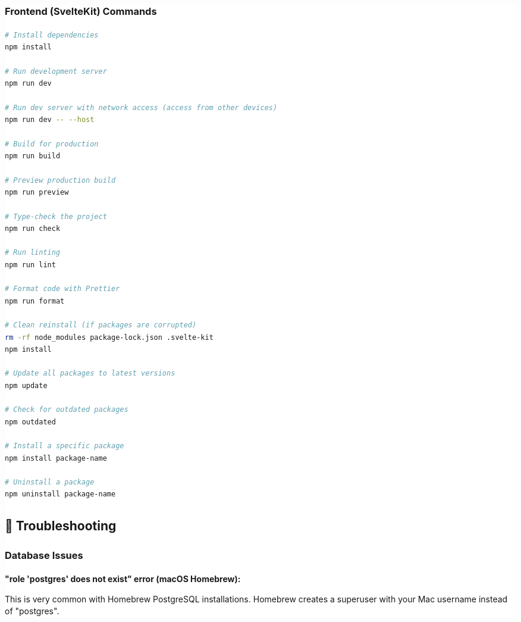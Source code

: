 ### Frontend (SvelteKit) Commands

```bash
# Install dependencies
npm install

# Run development server
npm run dev

# Run dev server with network access (access from other devices)
npm run dev -- --host

# Build for production
npm run build

# Preview production build
npm run preview

# Type-check the project
npm run check

# Run linting
npm run lint

# Format code with Prettier
npm run format

# Clean reinstall (if packages are corrupted)
rm -rf node_modules package-lock.json .svelte-kit
npm install

# Update all packages to latest versions
npm update

# Check for outdated packages
npm outdated

# Install a specific package
npm install package-name

# Uninstall a package
npm uninstall package-name
```

## 🐛 Troubleshooting

### Database Issues

**"role 'postgres' does not exist" error (macOS Homebrew):**

This is very common with Homebrew PostgreSQL installations. Homebrew creates a superuser with your Mac username instead of "postgres".
